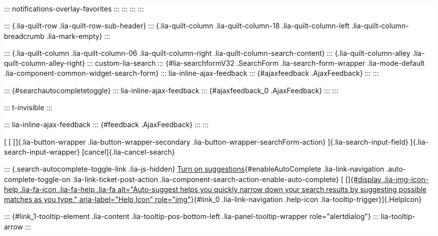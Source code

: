 ::: notifications-overlay-favorites
:::
:::
:::
:::

::: {.lia-quilt-row .lia-quilt-row-sub-header}
::: {.lia-quilt-column .lia-quilt-column-18 .lia-quilt-column-left .lia-quilt-column-breadcrumb .lia-mark-empty}
:::

::: {.lia-quilt-column .lia-quilt-column-06 .lia-quilt-column-right .lia-quilt-column-search-content}
::: {.lia-quilt-column-alley .lia-quilt-column-alley-right}
::: custom-lia-search
::: {#lia-searchformV32 .SearchForm .lia-search-form-wrapper .lia-mode-default .lia-component-common-widget-search-form}
::: lia-inline-ajax-feedback
::: {#ajaxfeedback .AjaxFeedback}
:::
:::

::: {#searchautocompletetoggle}
::: lia-inline-ajax-feedback
::: {#ajaxfeedback_0 .AjaxFeedback}
:::
:::

::: t-invisible
:::

::: lia-inline-ajax-feedback
::: {#feedback .AjaxFeedback}
:::
:::

[ [ []{.lia-button-wrapper .lia-button-wrapper-secondary
.lia-button-wrapper-searchForm-action} ]{.lia-search-input-field}
]{.lia-search-input-wrapper} [cancel]{.lia-cancel-search}

::: {.search-autocomplete-toggle-link .lia-js-hidden}
[Turn on
suggestions](https://techcommunity.microsoft.com/t5/blogs/v2/blogarticlepage.enableautocomplete:enableautocomplete?t:ac=blog-id/Microsoft365PnPBlog/article-id/77&t:cp=action/contributions/searchactions){#enableAutoComplete
.lia-link-navigation .auto-complete-toggle-on
.lia-link-ticket-post-action
.lia-component-search-action-enable-auto-complete} [ [[]{#display
.lia-img-icon-help .lia-fa-icon .lia-fa-help .lia-fa
alt="Auto-suggest helps you quickly narrow down your search results by suggesting possible matches as you type."
aria-label="Help Icon" role="img"}](#){#link_0 .lia-link-navigation
.help-icon .lia-tooltip-trigger}]{.HelpIcon}

::: {#link_1-tooltip-element .lia-content .lia-tooltip-pos-bottom-left .lia-panel-tooltip-wrapper role="alertdialog"}
::: lia-tooltip-arrow
:::
